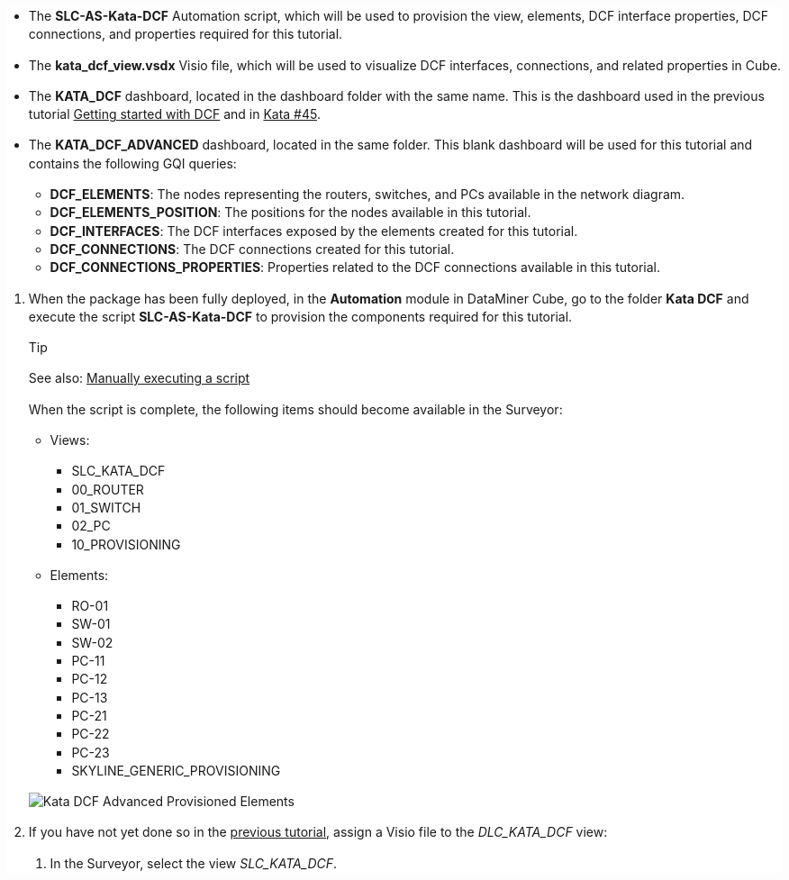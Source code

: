    - The **SLC-AS-Kata-DCF** Automation script, which will be used to provision the view, elements, DCF interface properties, DCF connections, and properties required for this tutorial.

   - The **kata_dcf_view.vsdx** Visio file, which will be used to visualize DCF interfaces, connections, and related properties in Cube.

   - The **KATA_DCF** dashboard, located in the dashboard folder with the same name. This is the dashboard used in the previous tutorial [Getting started with DCF](xref:getting_started_dataminer_connectivity_framework) and in [Kata #45](https://community.dataminer.services/courses/kata-45/).

   - The **KATA_DCF_ADVANCED** dashboard, located in the same folder. This blank dashboard will be used for this tutorial and contains the following GQI queries:

      - **DCF_ELEMENTS**: The nodes representing the routers, switches, and PCs available in the network diagram.
      - **DCF_ELEMENTS_POSITION**: The positions for the nodes available in this tutorial.
      - **DCF_INTERFACES**: The DCF interfaces exposed by the elements created for this tutorial.
      - **DCF_CONNECTIONS**: The DCF connections created for this tutorial.
      - **DCF_CONNECTIONS_PROPERTIES**: Properties related to the DCF connections available in this tutorial.

1. When the package has been fully deployed, in the **Automation** module in DataMiner Cube, go to the folder **Kata DCF** and execute the script **SLC-AS-Kata-DCF** to provision the components required for this tutorial.

   > [!TIP]
   > See also: [Manually executing a script](xref:Manually_executing_a_script)

   When the script is complete, the following items should become available in the Surveyor:

   - Views:
     - SLC_KATA_DCF
     - 00_ROUTER
     - 01_SWITCH
     - 02_PC
     - 10_PROVISIONING

   - Elements:
     - RO-01
     - SW-01
     - SW-02
     - PC-11
     - PC-12
     - PC-13
     - PC-21
     - PC-22
     - PC-23
     - SKYLINE_GENERIC_PROVISIONING

   ![Kata DCF Advanced Provisioned Elements](~/user-guide/images/kata_dcf_advanced_tutorial_0.png)

1. If you have not yet done so in the [previous tutorial](xref:getting_started_dataminer_connectivity_framework), assign a Visio file to the *DLC_KATA_DCF* view:

   1. In the Surveyor, select the view *SLC_KATA_DCF*.

